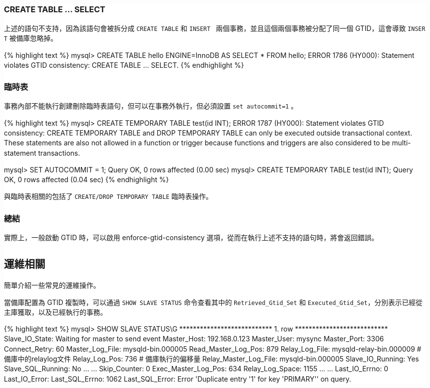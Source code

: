 ### CREATE TABLE ... SELECT

上述的語句不支持，因為該語句會被拆分成 ```CREATE TABLE``` 和 ```INSERT ``` 兩個事務，並且這個兩個事務被分配了同一個 GTID，這會導致 ```INSERT``` 被備庫忽略掉。

{% highlight text %}
mysql> CREATE TABLE hello ENGINE=InnoDB AS SELECT * FROM hello;
ERROR 1786 (HY000): Statement violates GTID consistency: CREATE TABLE ... SELECT.
{% endhighlight %}

### 臨時表

事務內部不能執行創建刪除臨時表語句，但可以在事務外執行，但必須設置 ```set autocommit=1``` 。

{% highlight text %}
mysql> CREATE TEMPORARY TABLE test(id INT);
ERROR 1787 (HY000): Statement violates GTID consistency: CREATE TEMPORARY TABLE and DROP
TEMPORARY TABLE can only be executed outside transactional context.  These statements are
also not allowed in a function or trigger because functions and triggers are also considered
to be multi-statement transactions.

mysql> SET AUTOCOMMIT = 1;
Query OK, 0 rows affected (0.00 sec)
mysql> CREATE TEMPORARY TABLE test(id INT);
Query OK, 0 rows affected (0.04 sec)
{% endhighlight %}

與臨時表相關的包括了 ```CREATE/DROP TEMPORARY TABLE``` 臨時表操作。


### 總結

實際上，一般啟動 GTID 時，可以啟用 enforce-gtid-consistency 選項，從而在執行上述不支持的語句時，將會返回錯誤。



## 運維相關

簡單介紹一些常見的運維操作。

當備庫配置為 GTID 複製時，可以通過 ```SHOW SLAVE STATUS``` 命令查看其中的 ```Retrieved_Gtid_Set``` 和 ```Executed_Gtid_Set```，分別表示已經從主庫獲取，以及已經執行的事務。


{% highlight text %}
mysql> SHOW SLAVE STATUS\G
*************************** 1. row ***************************
               Slave_IO_State: Waiting for master to send event
                  Master_Host: 192.168.0.123
                  Master_User: mysync
                  Master_Port: 3306
                Connect_Retry: 60
              Master_Log_File: mysqld-bin.000005
          Read_Master_Log_Pos: 879
               Relay_Log_File: mysqld-relay-bin.000009      # 備庫中的relaylog文件
                Relay_Log_Pos: 736                          # 備庫執行的偏移量
        Relay_Master_Log_File: mysqld-bin.000005
             Slave_IO_Running: Yes
            Slave_SQL_Running: No
                          ... ...
                 Skip_Counter: 0
          Exec_Master_Log_Pos: 634
              Relay_Log_Space: 1155
                          ... ...
                Last_IO_Errno: 0
                Last_IO_Error:
               Last_SQL_Errno: 1062
               Last_SQL_Error: Error 'Duplicate entry '1' for key 'PRIMARY'' on query.